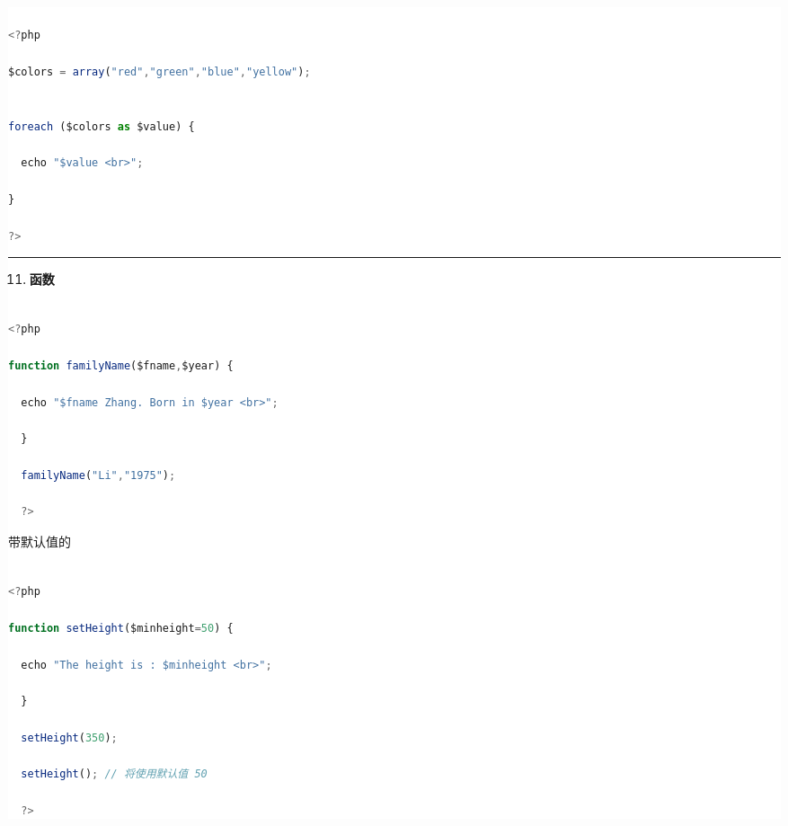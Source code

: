 
```js

<?php 

$colors = array("red","green","blue","yellow"); 


foreach ($colors as $value) {

  echo "$value <br>";

}

?>

```


---



11. **函数**


```js

<?php

function familyName($fname,$year) {

  echo "$fname Zhang. Born in $year <br>";

  }

  familyName("Li","1975");

  ?>

```


带默认值的


```js

<?php

function setHeight($minheight=50) {

  echo "The height is : $minheight <br>";

  }

  setHeight(350);

  setHeight(); // 将使用默认值 50

  ?>

```
